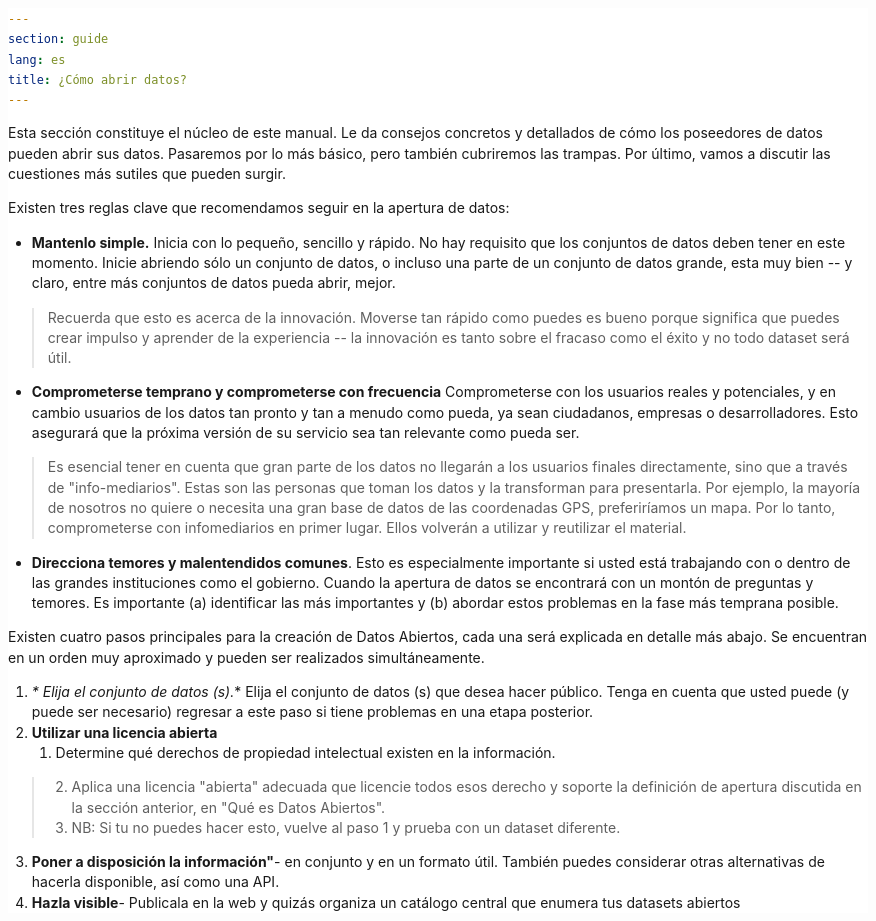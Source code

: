 ```yaml
---
section: guide
lang: es
title: ¿Cómo abrir datos?
---
```


Esta sección constituye el núcleo de este manual. Le da consejos concretos y detallados de cómo los poseedores de datos pueden abrir sus datos. Pasaremos por lo más básico, pero también cubriremos las trampas. Por último, vamos a discutir las cuestiones más sutiles que pueden surgir.

Existen tres reglas clave que recomendamos seguir en la apertura de datos:

-   **Mantenlo simple.** Inicia con lo pequeño, sencillo y rápido. No hay requisito que los conjuntos de datos deben tener en este momento. Inicie abriendo sólo un conjunto de datos, o incluso una parte de un conjunto de datos grande, esta muy bien -- y claro, entre más conjuntos de datos pueda abrir, mejor.

> Recuerda que esto es acerca de la innovación. Moverse tan rápido como puedes es bueno porque significa que puedes crear impulso y aprender de la experiencia -- la innovación es tanto sobre el fracaso como el éxito y no todo dataset será útil.

-   **Comprometerse temprano y comprometerse con frecuencia** Comprometerse con los usuarios reales y potenciales, y en cambio usuarios de los datos tan pronto y tan a menudo como pueda, ya sean ciudadanos, empresas o desarrolladores. Esto asegurará que la próxima versión de su servicio sea tan relevante como pueda ser.

> Es esencial tener en cuenta que gran parte de los datos no llegarán a los usuarios finales directamente, sino que a través de "info-mediarios". Estas son las personas que toman los datos y la transforman para presentarla. Por ejemplo, la mayoría de nosotros no quiere o necesita una gran base de datos de las coordenadas GPS, preferiríamos un mapa. Por lo tanto, comprometerse con infomediarios en primer lugar. Ellos volverán a utilizar y reutilizar el material.

-   **Direcciona temores y malentendidos comunes**. Esto es especialmente importante si usted está trabajando con o dentro de las grandes instituciones como el gobierno. Cuando la apertura de datos se encontrará con un montón de preguntas y temores. Es importante (a) identificar las más importantes y (b) abordar estos problemas en la fase más temprana posible.

Existen cuatro pasos principales para la creación de Datos Abiertos, cada una será explicada en detalle más abajo. Se encuentran en un orden muy aproximado y pueden ser realizados simultáneamente.

1.  *\* Elija el conjunto de datos (s).*\* Elija el conjunto de datos (s) que desea hacer público. Tenga en cuenta que usted puede (y puede ser necesario) regresar a este paso si tiene problemas en una etapa posterior.
2.  **Utilizar una licencia abierta**
    1.  Determine qué derechos de propiedad intelectual existen en la información.

> 2.  Aplica una licencia "abierta" adecuada que licencie todos esos derecho y soporte la definición de apertura discutida en la sección anterior, en "Qué es Datos Abiertos".
> 3.  NB: Si tu no puedes hacer esto, vuelve al paso 1 y prueba con un dataset diferente.

3.  **Poner a disposición la información"**- en conjunto y en un formato útil. También puedes considerar otras alternativas de hacerla disponible, así como una API.
4.  **Hazla visible**- Publicala en la web y quizás organiza un catálogo central que enumera tus datasets abiertos
